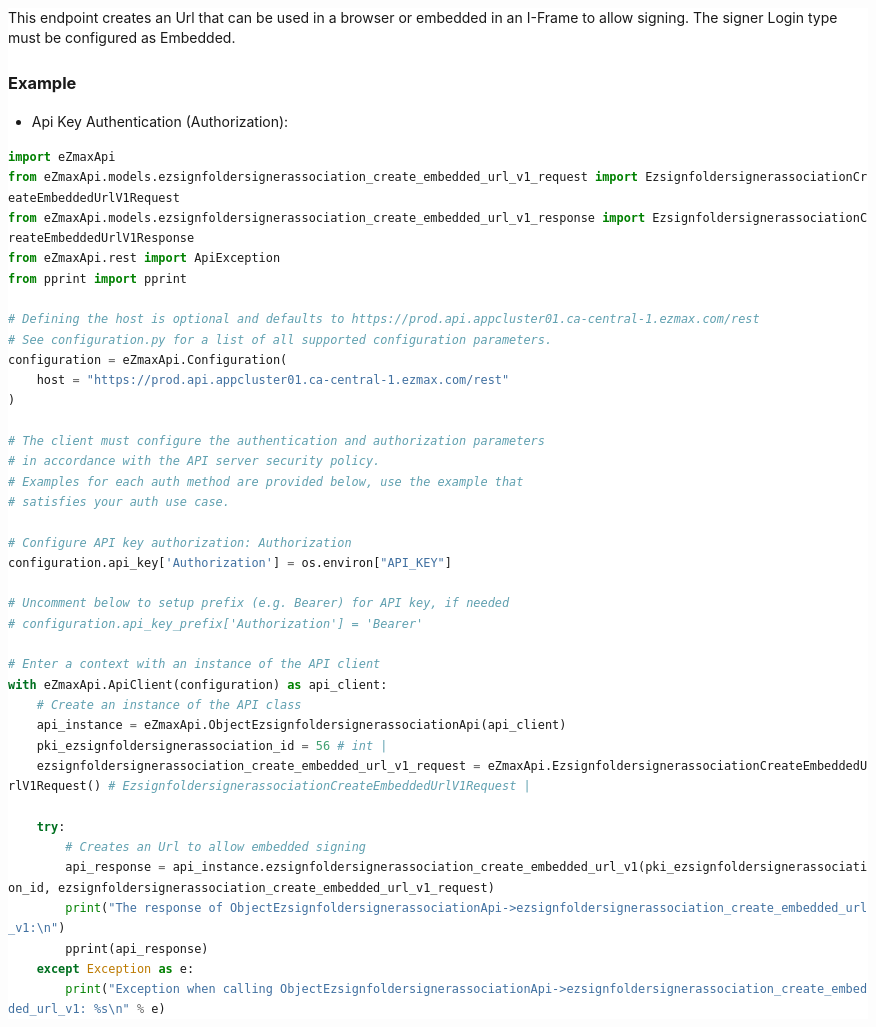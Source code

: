 This endpoint creates an Url that can be used in a browser or embedded in an I-Frame to allow signing.  The signer Login type must be configured as Embedded.

### Example

* Api Key Authentication (Authorization):

```python
import eZmaxApi
from eZmaxApi.models.ezsignfoldersignerassociation_create_embedded_url_v1_request import EzsignfoldersignerassociationCreateEmbeddedUrlV1Request
from eZmaxApi.models.ezsignfoldersignerassociation_create_embedded_url_v1_response import EzsignfoldersignerassociationCreateEmbeddedUrlV1Response
from eZmaxApi.rest import ApiException
from pprint import pprint

# Defining the host is optional and defaults to https://prod.api.appcluster01.ca-central-1.ezmax.com/rest
# See configuration.py for a list of all supported configuration parameters.
configuration = eZmaxApi.Configuration(
    host = "https://prod.api.appcluster01.ca-central-1.ezmax.com/rest"
)

# The client must configure the authentication and authorization parameters
# in accordance with the API server security policy.
# Examples for each auth method are provided below, use the example that
# satisfies your auth use case.

# Configure API key authorization: Authorization
configuration.api_key['Authorization'] = os.environ["API_KEY"]

# Uncomment below to setup prefix (e.g. Bearer) for API key, if needed
# configuration.api_key_prefix['Authorization'] = 'Bearer'

# Enter a context with an instance of the API client
with eZmaxApi.ApiClient(configuration) as api_client:
    # Create an instance of the API class
    api_instance = eZmaxApi.ObjectEzsignfoldersignerassociationApi(api_client)
    pki_ezsignfoldersignerassociation_id = 56 # int | 
    ezsignfoldersignerassociation_create_embedded_url_v1_request = eZmaxApi.EzsignfoldersignerassociationCreateEmbeddedUrlV1Request() # EzsignfoldersignerassociationCreateEmbeddedUrlV1Request | 

    try:
        # Creates an Url to allow embedded signing
        api_response = api_instance.ezsignfoldersignerassociation_create_embedded_url_v1(pki_ezsignfoldersignerassociation_id, ezsignfoldersignerassociation_create_embedded_url_v1_request)
        print("The response of ObjectEzsignfoldersignerassociationApi->ezsignfoldersignerassociation_create_embedded_url_v1:\n")
        pprint(api_response)
    except Exception as e:
        print("Exception when calling ObjectEzsignfoldersignerassociationApi->ezsignfoldersignerassociation_create_embedded_url_v1: %s\n" % e)
```
